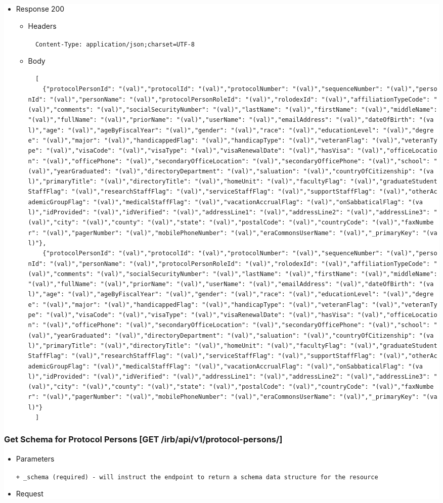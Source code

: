 + Response 200
    + Headers

            Content-Type: application/json;charset=UTF-8

    + Body
    
            [
              {"protocolPersonId": "(val)","protocolId": "(val)","protocolNumber": "(val)","sequenceNumber": "(val)","personId": "(val)","personName": "(val)","protocolPersonRoleId": "(val)","rolodexId": "(val)","affiliationTypeCode": "(val)","comments": "(val)","socialSecurityNumber": "(val)","lastName": "(val)","firstName": "(val)","middleName": "(val)","fullName": "(val)","priorName": "(val)","userName": "(val)","emailAddress": "(val)","dateOfBirth": "(val)","age": "(val)","ageByFiscalYear": "(val)","gender": "(val)","race": "(val)","educationLevel": "(val)","degree": "(val)","major": "(val)","handicappedFlag": "(val)","handicapType": "(val)","veteranFlag": "(val)","veteranType": "(val)","visaCode": "(val)","visaType": "(val)","visaRenewalDate": "(val)","hasVisa": "(val)","officeLocation": "(val)","officePhone": "(val)","secondaryOfficeLocation": "(val)","secondaryOfficePhone": "(val)","school": "(val)","yearGraduated": "(val)","directoryDepartment": "(val)","saluation": "(val)","countryOfCitizenship": "(val)","primaryTitle": "(val)","directoryTitle": "(val)","homeUnit": "(val)","facultyFlag": "(val)","graduateStudentStaffFlag": "(val)","researchStaffFlag": "(val)","serviceStaffFlag": "(val)","supportStaffFlag": "(val)","otherAcademicGroupFlag": "(val)","medicalStaffFlag": "(val)","vacationAccrualFlag": "(val)","onSabbaticalFlag": "(val)","idProvided": "(val)","idVerified": "(val)","addressLine1": "(val)","addressLine2": "(val)","addressLine3": "(val)","city": "(val)","county": "(val)","state": "(val)","postalCode": "(val)","countryCode": "(val)","faxNumber": "(val)","pagerNumber": "(val)","mobilePhoneNumber": "(val)","eraCommonsUserName": "(val)","_primaryKey": "(val)"},
              {"protocolPersonId": "(val)","protocolId": "(val)","protocolNumber": "(val)","sequenceNumber": "(val)","personId": "(val)","personName": "(val)","protocolPersonRoleId": "(val)","rolodexId": "(val)","affiliationTypeCode": "(val)","comments": "(val)","socialSecurityNumber": "(val)","lastName": "(val)","firstName": "(val)","middleName": "(val)","fullName": "(val)","priorName": "(val)","userName": "(val)","emailAddress": "(val)","dateOfBirth": "(val)","age": "(val)","ageByFiscalYear": "(val)","gender": "(val)","race": "(val)","educationLevel": "(val)","degree": "(val)","major": "(val)","handicappedFlag": "(val)","handicapType": "(val)","veteranFlag": "(val)","veteranType": "(val)","visaCode": "(val)","visaType": "(val)","visaRenewalDate": "(val)","hasVisa": "(val)","officeLocation": "(val)","officePhone": "(val)","secondaryOfficeLocation": "(val)","secondaryOfficePhone": "(val)","school": "(val)","yearGraduated": "(val)","directoryDepartment": "(val)","saluation": "(val)","countryOfCitizenship": "(val)","primaryTitle": "(val)","directoryTitle": "(val)","homeUnit": "(val)","facultyFlag": "(val)","graduateStudentStaffFlag": "(val)","researchStaffFlag": "(val)","serviceStaffFlag": "(val)","supportStaffFlag": "(val)","otherAcademicGroupFlag": "(val)","medicalStaffFlag": "(val)","vacationAccrualFlag": "(val)","onSabbaticalFlag": "(val)","idProvided": "(val)","idVerified": "(val)","addressLine1": "(val)","addressLine2": "(val)","addressLine3": "(val)","city": "(val)","county": "(val)","state": "(val)","postalCode": "(val)","countryCode": "(val)","faxNumber": "(val)","pagerNumber": "(val)","mobilePhoneNumber": "(val)","eraCommonsUserName": "(val)","_primaryKey": "(val)"}
            ]
			
### Get Schema for Protocol Persons [GET /irb/api/v1/protocol-persons/]
	                                          
+ Parameters

      + _schema (required) - will instruct the endpoint to return a schema data structure for the resource
      
+ Request
